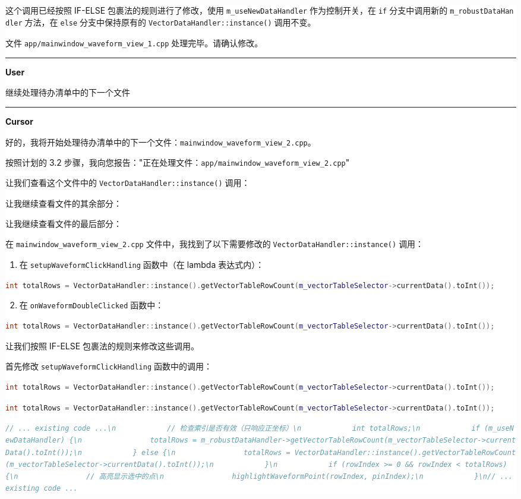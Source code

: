 这个调用已经按照 IF-ELSE 包裹法的规则进行了修改，使用 `m_useNewDataHandler` 作为控制开关，在 `if` 分支中调用新的 `m_robustDataHandler` 方法，在 `else` 分支中保持原有的 `VectorDataHandler::instance()` 调用不变。

文件 `app/mainwindow_waveform_view_1.cpp` 处理完毕。请确认修改。

---

**User**

继续处理待办清单中的下一个文件

---

**Cursor**

好的，我将开始处理待办清单中的下一个文件：`mainwindow_waveform_view_2.cpp`。

按照计划的 3.2 步骤，我向您报告："正在处理文件：`app/mainwindow_waveform_view_2.cpp`"

让我们查看这个文件中的 `VectorDataHandler::instance()` 调用：

让我继续查看文件的其余部分：

让我继续查看文件的最后部分：

在 `mainwindow_waveform_view_2.cpp` 文件中，我找到了以下需要修改的 `VectorDataHandler::instance()` 调用：

1. 在 `setupWaveformClickHandling` 函数中（在 lambda 表达式内）：
```cpp
int totalRows = VectorDataHandler::instance().getVectorTableRowCount(m_vectorTableSelector->currentData().toInt());
```

2. 在 `onWaveformDoubleClicked` 函数中：
```cpp
int totalRows = VectorDataHandler::instance().getVectorTableRowCount(m_vectorTableSelector->currentData().toInt());
```

让我们按照 IF-ELSE 包裹法的规则来修改这些调用。

首先修改 `setupWaveformClickHandling` 函数中的调用：

```cpp
int totalRows = VectorDataHandler::instance().getVectorTableRowCount(m_vectorTableSelector->currentData().toInt());
```

```cpp
int totalRows = VectorDataHandler::instance().getVectorTableRowCount(m_vectorTableSelector->currentData().toInt());
```

```cpp
// ... existing code ...\n            // 检查索引是否有效（只响应正坐标）\n            int totalRows;\n            if (m_useNewDataHandler) {\n                totalRows = m_robustDataHandler->getVectorTableRowCount(m_vectorTableSelector->currentData().toInt());\n            } else {\n                totalRows = VectorDataHandler::instance().getVectorTableRowCount(m_vectorTableSelector->currentData().toInt());\n            }\n            if (rowIndex >= 0 && rowIndex < totalRows) {\n                // 高亮显示选中的点\n                highlightWaveformPoint(rowIndex, pinIndex);\n            }\n// ... existing code ...
```
